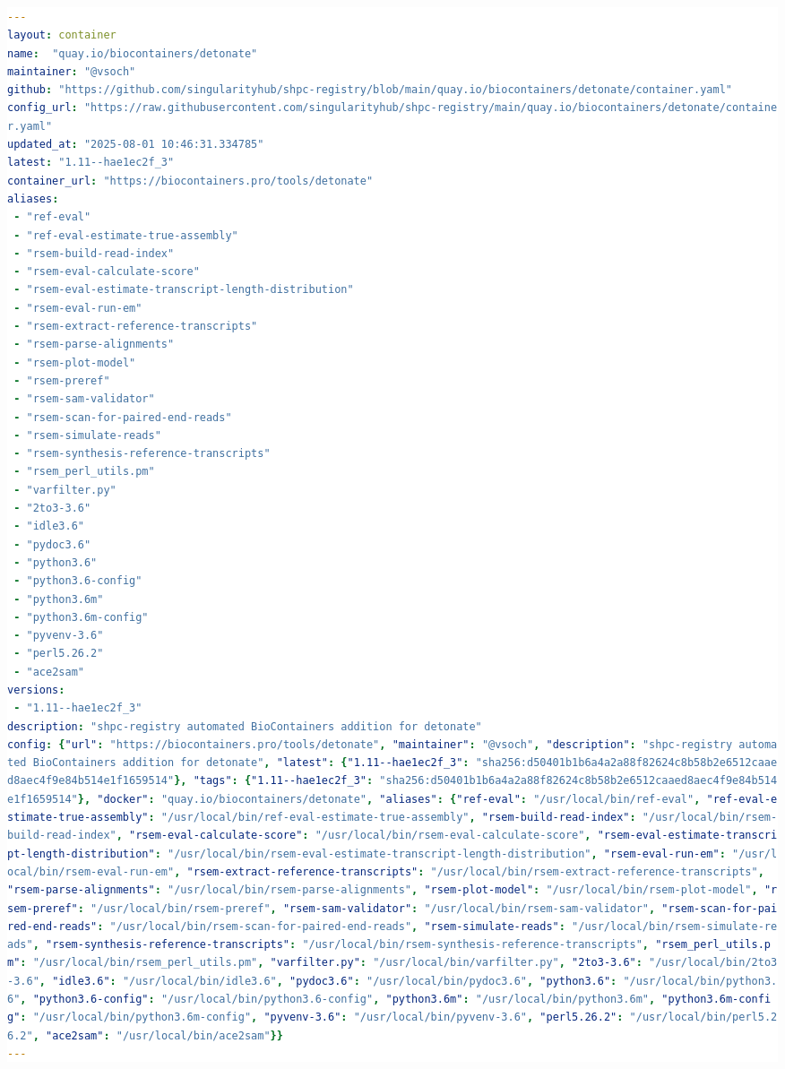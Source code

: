 ```yaml
---
layout: container
name:  "quay.io/biocontainers/detonate"
maintainer: "@vsoch"
github: "https://github.com/singularityhub/shpc-registry/blob/main/quay.io/biocontainers/detonate/container.yaml"
config_url: "https://raw.githubusercontent.com/singularityhub/shpc-registry/main/quay.io/biocontainers/detonate/container.yaml"
updated_at: "2025-08-01 10:46:31.334785"
latest: "1.11--hae1ec2f_3"
container_url: "https://biocontainers.pro/tools/detonate"
aliases:
 - "ref-eval"
 - "ref-eval-estimate-true-assembly"
 - "rsem-build-read-index"
 - "rsem-eval-calculate-score"
 - "rsem-eval-estimate-transcript-length-distribution"
 - "rsem-eval-run-em"
 - "rsem-extract-reference-transcripts"
 - "rsem-parse-alignments"
 - "rsem-plot-model"
 - "rsem-preref"
 - "rsem-sam-validator"
 - "rsem-scan-for-paired-end-reads"
 - "rsem-simulate-reads"
 - "rsem-synthesis-reference-transcripts"
 - "rsem_perl_utils.pm"
 - "varfilter.py"
 - "2to3-3.6"
 - "idle3.6"
 - "pydoc3.6"
 - "python3.6"
 - "python3.6-config"
 - "python3.6m"
 - "python3.6m-config"
 - "pyvenv-3.6"
 - "perl5.26.2"
 - "ace2sam"
versions:
 - "1.11--hae1ec2f_3"
description: "shpc-registry automated BioContainers addition for detonate"
config: {"url": "https://biocontainers.pro/tools/detonate", "maintainer": "@vsoch", "description": "shpc-registry automated BioContainers addition for detonate", "latest": {"1.11--hae1ec2f_3": "sha256:d50401b1b6a4a2a88f82624c8b58b2e6512caaed8aec4f9e84b514e1f1659514"}, "tags": {"1.11--hae1ec2f_3": "sha256:d50401b1b6a4a2a88f82624c8b58b2e6512caaed8aec4f9e84b514e1f1659514"}, "docker": "quay.io/biocontainers/detonate", "aliases": {"ref-eval": "/usr/local/bin/ref-eval", "ref-eval-estimate-true-assembly": "/usr/local/bin/ref-eval-estimate-true-assembly", "rsem-build-read-index": "/usr/local/bin/rsem-build-read-index", "rsem-eval-calculate-score": "/usr/local/bin/rsem-eval-calculate-score", "rsem-eval-estimate-transcript-length-distribution": "/usr/local/bin/rsem-eval-estimate-transcript-length-distribution", "rsem-eval-run-em": "/usr/local/bin/rsem-eval-run-em", "rsem-extract-reference-transcripts": "/usr/local/bin/rsem-extract-reference-transcripts", "rsem-parse-alignments": "/usr/local/bin/rsem-parse-alignments", "rsem-plot-model": "/usr/local/bin/rsem-plot-model", "rsem-preref": "/usr/local/bin/rsem-preref", "rsem-sam-validator": "/usr/local/bin/rsem-sam-validator", "rsem-scan-for-paired-end-reads": "/usr/local/bin/rsem-scan-for-paired-end-reads", "rsem-simulate-reads": "/usr/local/bin/rsem-simulate-reads", "rsem-synthesis-reference-transcripts": "/usr/local/bin/rsem-synthesis-reference-transcripts", "rsem_perl_utils.pm": "/usr/local/bin/rsem_perl_utils.pm", "varfilter.py": "/usr/local/bin/varfilter.py", "2to3-3.6": "/usr/local/bin/2to3-3.6", "idle3.6": "/usr/local/bin/idle3.6", "pydoc3.6": "/usr/local/bin/pydoc3.6", "python3.6": "/usr/local/bin/python3.6", "python3.6-config": "/usr/local/bin/python3.6-config", "python3.6m": "/usr/local/bin/python3.6m", "python3.6m-config": "/usr/local/bin/python3.6m-config", "pyvenv-3.6": "/usr/local/bin/pyvenv-3.6", "perl5.26.2": "/usr/local/bin/perl5.26.2", "ace2sam": "/usr/local/bin/ace2sam"}}
---
```
